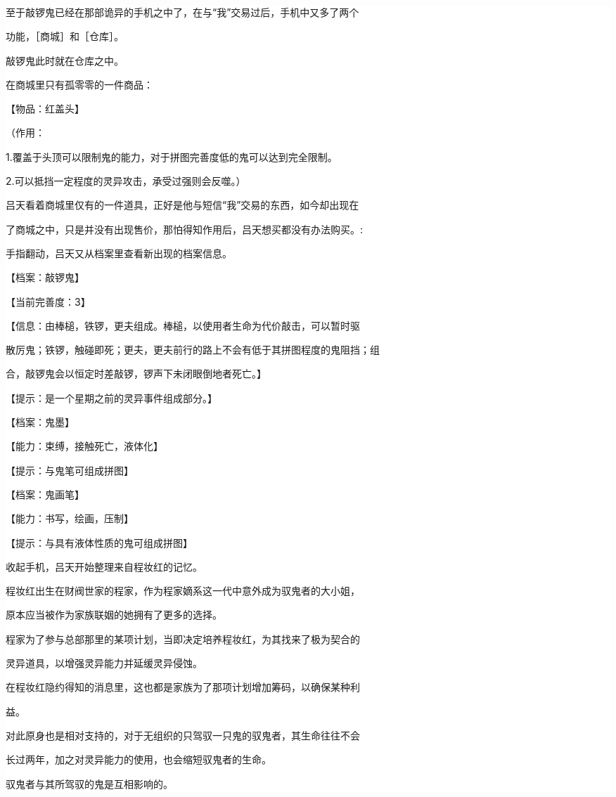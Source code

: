 至于敲锣鬼已经在那部诡异的手机之中了，在与“我”交易过后，手机中又多了两个

功能，［商城］和［仓库］。

敲锣鬼此时就在仓库之中。

在商城里只有孤零零的一件商品：

【物品：红盖头】

（作用：

1.覆盖于头顶可以限制鬼的能力，对于拼图完善度低的鬼可以达到完全限制。

2.可以抵挡一定程度的灵异攻击，承受过强则会反噬。）

吕天看着商城里仅有的一件道具，正好是他与短信“我”交易的东西，如今却出现在

了商城之中，只是并没有出现售价，那怕得知作用后，吕天想买都没有办法购买。:

手指翻动，吕天又从档案里查看新出现的档案信息。

【档案：敲锣鬼】

【当前完善度：3】

【信息：由棒槌，铁锣，更夫组成。棒槌，以使用者生命为代价敲击，可以暂时驱

散厉鬼；铁锣，触碰即死；更夫，更夫前行的路上不会有低于其拼图程度的鬼阻挡；组

合，敲锣鬼会以恒定时差敲锣，锣声下未闭眼倒地者死亡。】

【提示：是一个星期之前的灵异事件组成部分。】

【档案：鬼墨】

【能力：束缚，接触死亡，液体化】

【提示：与鬼笔可组成拼图】

【档案：鬼画笔】

【能力：书写，绘画，压制】

【提示：与具有液体性质的鬼可组成拼图】

收起手机，吕天开始整理来自程妆红的记忆。

程妆红出生在财阀世家的程家，作为程家嫡系这一代中意外成为驭鬼者的大小姐，

原本应当被作为家族联姻的她拥有了更多的选择。

程家为了参与总部那里的某项计划，当即决定培养程妆红，为其找来了极为契合的

灵异道具，以增强灵异能力并延缓灵异侵蚀。

在程妆红隐约得知的消息里，这也都是家族为了那项计划增加筹码，以确保某种利

益。

对此原身也是相对支持的，对于无组织的只驾驭一只鬼的驭鬼者，其生命往往不会

长过两年，加之对灵异能力的使用，也会缩短驭鬼者的生命。

驭鬼者与其所驾驭的鬼是互相影响的。
